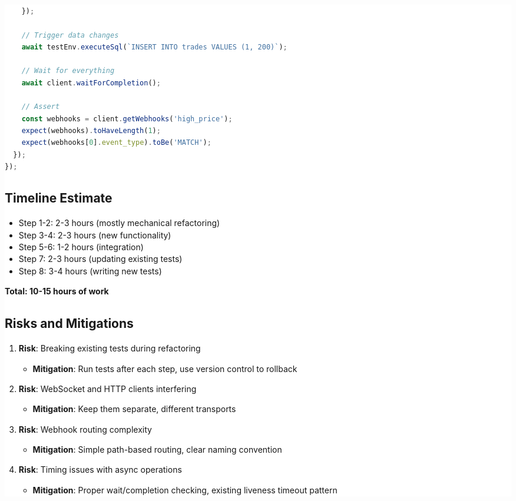 ```typescript
    });
    
    // Trigger data changes
    await testEnv.executeSql(`INSERT INTO trades VALUES (1, 200)`);
    
    // Wait for everything
    await client.waitForCompletion();
    
    // Assert
    const webhooks = client.getWebhooks('high_price');
    expect(webhooks).toHaveLength(1);
    expect(webhooks[0].event_type).toBe('MATCH');
  });
});
```

## Timeline Estimate

- Step 1-2: 2-3 hours (mostly mechanical refactoring)
- Step 3-4: 2-3 hours (new functionality)
- Step 5-6: 1-2 hours (integration)
- Step 7: 2-3 hours (updating existing tests)
- Step 8: 3-4 hours (writing new tests)

**Total: 10-15 hours of work**

## Risks and Mitigations

1. **Risk**: Breaking existing tests during refactoring
   - **Mitigation**: Run tests after each step, use version control to rollback

2. **Risk**: WebSocket and HTTP clients interfering
   - **Mitigation**: Keep them separate, different transports

3. **Risk**: Webhook routing complexity
   - **Mitigation**: Simple path-based routing, clear naming convention

4. **Risk**: Timing issues with async operations
   - **Mitigation**: Proper wait/completion checking, existing liveness timeout pattern